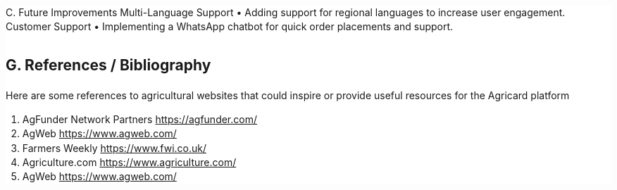 C. Future Improvements
 Multi-Language Support
•	Adding support for regional languages to increase user engagement.
 Customer Support
•	Implementing a WhatsApp chatbot for quick order placements and support.


## G. References / Bibliography

Here are some references to agricultural websites that
could inspire or provide useful resources for the Agricard
platform

1. AgFunder Network Partners
 https://agfunder.com/
2. AgWeb
https://www.agweb.com/
3. Farmers Weekly
https://www.fwi.co.uk/
4. Agriculture.com
https://www.agriculture.com/
5. AgWeb
https://www.agweb.com/


